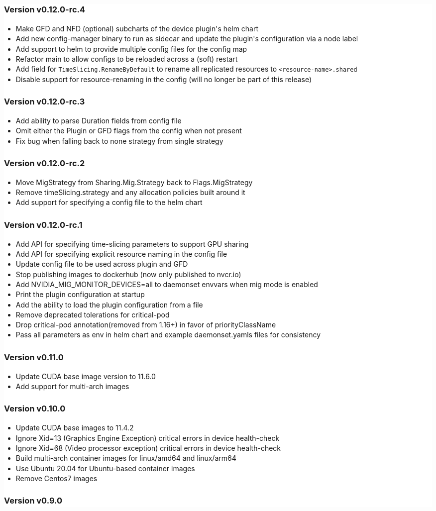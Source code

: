 ### Version v0.12.0-rc.4

- Make GFD and NFD (optional) subcharts of the device plugin's helm chart
- Add new config-manager binary to run as sidecar and update the plugin's configuration via a node label
- Add support to helm to provide multiple config files for the config map
- Refactor main to allow configs to be reloaded across a (soft) restart
- Add field for `TimeSlicing.RenameByDefault` to rename all replicated resources to `<resource-name>.shared`
- Disable support for resource-renaming in the config (will no longer be part of this release)

### Version v0.12.0-rc.3

- Add ability to parse Duration fields from config file
- Omit either the Plugin or GFD flags from the config when not present
- Fix bug when falling back to none strategy from single strategy

### Version v0.12.0-rc.2

- Move MigStrategy from Sharing.Mig.Strategy back to Flags.MigStrategy
- Remove timeSlicing.strategy and any allocation policies built around it
- Add support for specifying a config file to the helm chart

### Version v0.12.0-rc.1

- Add API for specifying time-slicing parameters to support GPU sharing
- Add API for specifying explicit resource naming in the config file
- Update config file to be used across plugin and GFD
- Stop publishing images to dockerhub (now only published to nvcr.io)
- Add NVIDIA_MIG_MONITOR_DEVICES=all to daemonset envvars when mig mode is enabled
- Print the plugin configuration at startup
- Add the ability to load the plugin configuration from a file
- Remove deprecated tolerations for critical-pod
- Drop critical-pod annotation(removed from 1.16+) in favor of priorityClassName
- Pass all parameters as env in helm chart and example daemonset.yamls files for consistency

### Version v0.11.0

- Update CUDA base image version to 11.6.0
- Add support for multi-arch images

### Version v0.10.0

- Update CUDA base images to 11.4.2
- Ignore Xid=13 (Graphics Engine Exception) critical errors in device health-check
- Ignore Xid=68 (Video processor exception) critical errors in device health-check
- Build multi-arch container images for linux/amd64 and linux/arm64
- Use Ubuntu 20.04 for Ubuntu-based container images
- Remove Centos7 images

### Version v0.9.0
